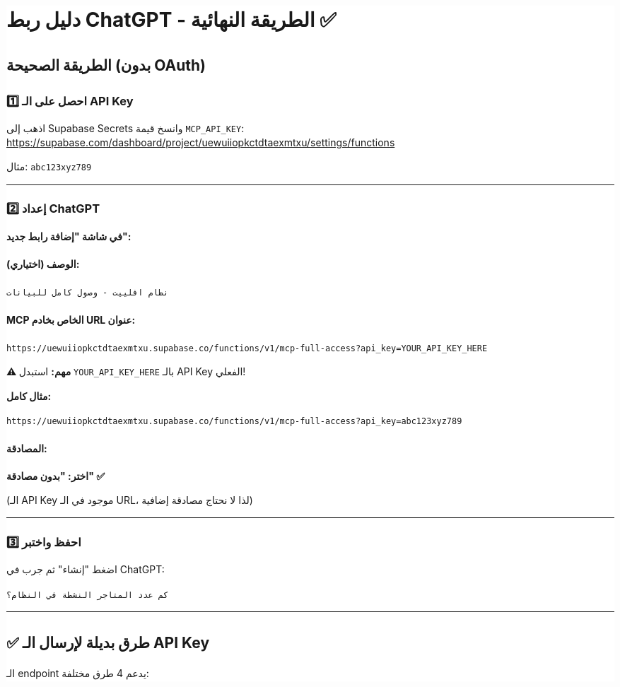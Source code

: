 # دليل ربط ChatGPT - الطريقة النهائية ✅

## الطريقة الصحيحة (بدون OAuth)

### 1️⃣ احصل على الـ API Key

اذهب إلى Supabase Secrets وانسخ قيمة `MCP_API_KEY`:
https://supabase.com/dashboard/project/uewuiiopkctdtaexmtxu/settings/functions

مثال: `abc123xyz789`

---

### 2️⃣ إعداد ChatGPT

**في شاشة "إضافة رابط جديد":**

#### الوصف (اختياري):
```
نظام افلييت - وصول كامل للبيانات
```

#### MCP الخاص بخادم URL عنوان:
```
https://uewuiiopkctdtaexmtxu.supabase.co/functions/v1/mcp-full-access?api_key=YOUR_API_KEY_HERE
```

**⚠️ مهم:** استبدل `YOUR_API_KEY_HERE` بالـ API Key الفعلي!

**مثال كامل:**
```
https://uewuiiopkctdtaexmtxu.supabase.co/functions/v1/mcp-full-access?api_key=abc123xyz789
```

#### المصادقة:
**اختر: "بدون مصادقة" ✅**

(الـ API Key موجود في الـ URL، لذا لا نحتاج مصادقة إضافية)

---

### 3️⃣ احفظ واختبر

اضغط "إنشاء" ثم جرب في ChatGPT:

```
كم عدد المتاجر النشطة في النظام؟
```

---

## ✅ طرق بديلة لإرسال الـ API Key

الـ endpoint يدعم 4 طرق مختلفة:

